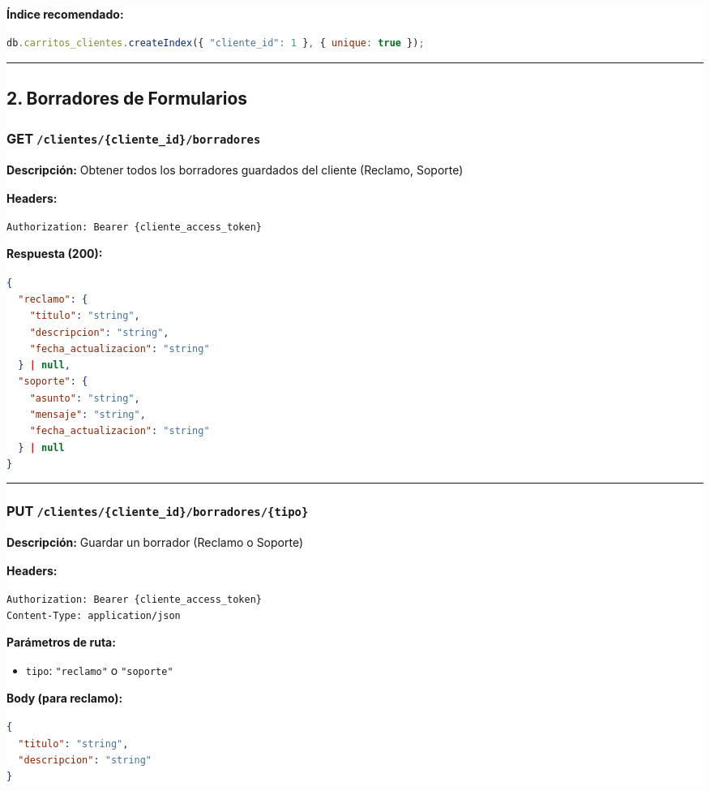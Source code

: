 **Índice recomendado:**
```javascript
db.carritos_clientes.createIndex({ "cliente_id": 1 }, { unique: true });
```

---

## 2. Borradores de Formularios

### GET `/clientes/{cliente_id}/borradores`
**Descripción:** Obtener todos los borradores guardados del cliente (Reclamo, Soporte)

**Headers:**
```
Authorization: Bearer {cliente_access_token}
```

**Respuesta (200):**
```json
{
  "reclamo": {
    "titulo": "string",
    "descripcion": "string",
    "fecha_actualizacion": "string"
  } | null,
  "soporte": {
    "asunto": "string",
    "mensaje": "string",
    "fecha_actualizacion": "string"
  } | null
}
```

---

### PUT `/clientes/{cliente_id}/borradores/{tipo}`
**Descripción:** Guardar un borrador (Reclamo o Soporte)

**Headers:**
```
Authorization: Bearer {cliente_access_token}
Content-Type: application/json
```

**Parámetros de ruta:**
- `tipo`: `"reclamo"` o `"soporte"`

**Body (para reclamo):**
```json
{
  "titulo": "string",
  "descripcion": "string"
}
```
